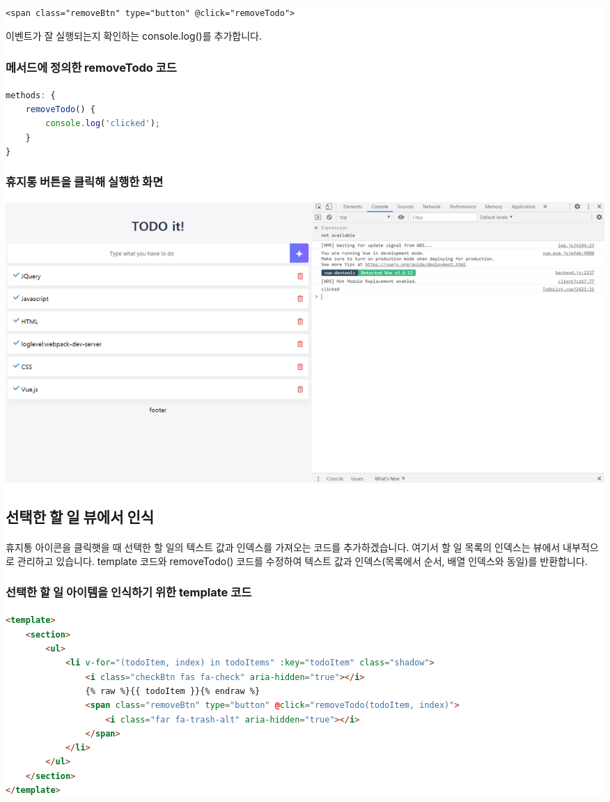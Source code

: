 `<span class="removeBtn" type="button" @click="removeTodo">`

이벤트가 잘 실행되는지 확인하는 console.log()를 추가합니다.

### 메서드에 정의한 removeTodo 코드

```javascript
methods: {
    removeTodo() {
        console.log('clicked');
    }
}
```

### 휴지통 버튼을 클릭해 실행한 화면

![todolistclicked](/images/todolistclicked.PNG)

## 선택한 할 일 뷰에서 인식

휴지통 아이콘을 클릭햇을 때 선택한 할 일의 텍스트 값과 인덱스를 가져오는 코드를 추가하겠습니다. 여기서 할 일 목록의 인덱스는 뷰에서 내부적으로 관리하고 있습니다. template 코드와 removeTodo() 코드를 수정하여 텍스트 값과 인덱스(목록에서 순서, 배열 인덱스와 동일)를 반환합니다.

### 선택한 할 일 아이템을 인식하기 위한 template 코드

```html
<template>
    <section>
        <ul>
            <li v-for="(todoItem, index) in todoItems" :key="todoItem" class="shadow">
                <i class="checkBtn fas fa-check" aria-hidden="true"></i>
                {% raw %}{{ todoItem }}{% endraw %}
                <span class="removeBtn" type="button" @click="removeTodo(todoItem, index)">
                    <i class="far fa-trash-alt" aria-hidden="true"></i>
                </span>
            </li>
        </ul>
    </section>
</template>
```
